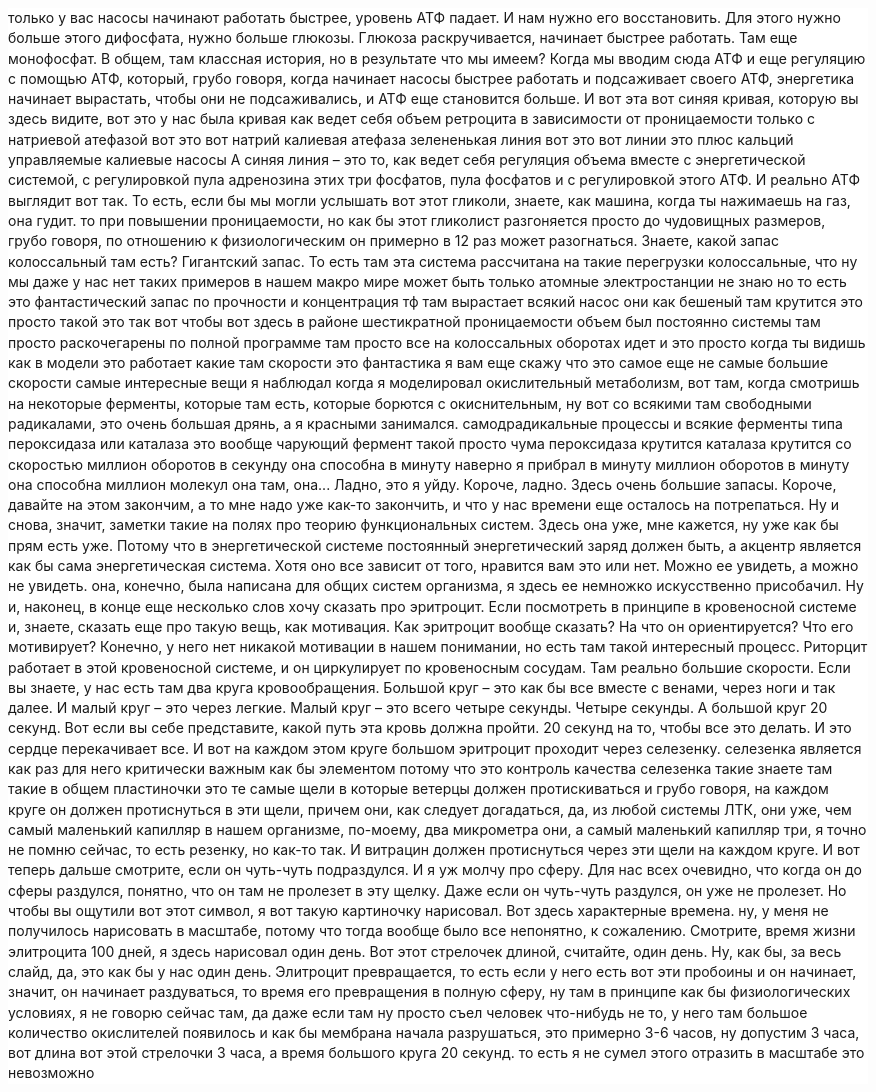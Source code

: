 только у вас насосы начинают работать быстрее, уровень АТФ падает. И нам нужно его восстановить. Для этого нужно больше этого дифосфата, нужно больше глюкозы. Глюкоза раскручивается, начинает быстрее работать. Там еще монофосфат. В общем, там классная история, но в результате что мы имеем? Когда мы вводим сюда АТФ и еще регуляцию с помощью АТФ, который, грубо говоря, когда начинает насосы быстрее работать и подсаживает своего АТФ, энергетика начинает вырастать, чтобы они не подсаживались, и АТФ еще становится больше. И вот эта вот синяя кривая, которую вы здесь видите, вот это у нас была кривая как ведет себя объем ретроцита в зависимости от проницаемости только с натриевой атефазой вот это вот натрий калиевая атефаза зелененькая линия вот это вот линии это плюс кальций управляемые калиевые насосы А синяя линия – это то, как ведет себя регуляция объема вместе с энергетической системой, с регулировкой пула адренозина этих три фосфатов, пула фосфатов и с регулировкой этого АТФ. И реально АТФ выглядит вот так. То есть, если бы мы могли услышать вот этот гликоли, знаете, как машина, когда ты нажимаешь на газ, она гудит. то при повышении проницаемости, но как бы этот гликолист разгоняется просто до чудовищных размеров, грубо говоря, по отношению к физиологическим он примерно в 12 раз может разогнаться. Знаете, какой запас колоссальный там есть? Гигантский запас. То есть там эта система рассчитана на такие перегрузки колоссальные, что ну мы даже у нас нет таких примеров в нашем макро мире может быть только атомные электростанции не знаю но то есть это фантастический запас по прочности и концентрация тф там вырастает всякий насос они как бешеный там крутится это просто такой это так вот чтобы вот здесь в районе шестикратной проницаемости объем был постоянно системы там просто раскочегарены по полной программе там просто все на колоссальных оборотах идет и это просто когда ты видишь как в модели это работает какие там скорости это фантастика я вам еще скажу что это самое еще не самые большие скорости самые интересные вещи я наблюдал когда я моделировал окислительный метаболизм, вот там, когда смотришь на некоторые ферменты, которые там есть, которые борются с окиснительным, ну вот со всякими там свободными радикалами, это очень большая дрянь, а я красными занимался. самодрадикальные процессы и всякие ферменты типа пероксидаза или каталаза это вообще чарующий фермент такой просто чума пероксидаза крутится каталаза крутится со скоростью миллион оборотов в секунду она способна в минуту наверно я прибрал в минуту миллион оборотов в минуту она способна миллион молекул она там, она... Ладно, это я уйду. Короче, ладно. Здесь очень большие запасы. Короче, давайте на этом закончим, а то мне надо уже как-то закончить, и что у нас времени еще осталось на потрепаться. Ну и снова, значит, заметки такие на полях про теорию функциональных систем. Здесь она уже, мне кажется, ну уже как бы прям есть уже. Потому что в энергетической системе постоянный энергетический заряд должен быть, а акцентр является как бы сама энергетическая система. Хотя оно все зависит от того, нравится вам это или нет. Можно ее увидеть, а можно не увидеть. она, конечно, была написана для общих систем организма, я здесь ее немножко искусственно присобачил. Ну и, наконец, в конце еще несколько слов хочу сказать про эритроцит. Если посмотреть в принципе в кровеносной системе и, знаете, сказать еще про такую вещь, как мотивация. Как эритроцит вообще сказать? На что он ориентируется? Что его мотивирует? Конечно, у него нет никакой мотивации в нашем понимании, но есть там такой интересный процесс. Риторцит работает в этой кровеносной системе, и он циркулирует по кровеносным сосудам. Там реально большие скорости. Если вы знаете, у нас есть там два круга кровообращения. Большой круг – это как бы все вместе с венами, через ноги и так далее. И малый круг – это через легкие. Малый круг – это всего четыре секунды. Четыре секунды. А большой круг 20 секунд. Вот если вы себе представите, какой путь эта кровь должна пройти. 20 секунд на то, чтобы все это делать. И это сердце перекачивает все. И вот на каждом этом круге большом эритроцит проходит через селезенку. селезенка является как раз для него критически важным как бы элементом потому что это контроль качества селезенка такие знаете там такие в общем пластиночки это те самые щели в которые ветерцы должен протискиваться и грубо говоря, на каждом круге он должен протиснуться в эти щели, причем они, как следует догадаться, да, из любой системы ЛТК, они уже, чем самый маленький капилляр в нашем организме, по-моему, два микрометра они, а самый маленький капилляр три, я точно не помню сейчас, то есть резенку, но как-то так. И витрацин должен протиснуться через эти щели на каждом круге. И вот теперь дальше смотрите, если он чуть-чуть подраздулся. И я уж молчу про сферу. Для нас всех очевидно, что когда он до сферы раздулся, понятно, что он там не пролезет в эту щелку. Даже если он чуть-чуть раздулся, он уже не пролезет. Но чтобы вы ощутили вот этот символ, я вот такую картиночку нарисовал. Вот здесь характерные времена. ну, у меня не получилось нарисовать в масштабе, потому что тогда вообще было все непонятно, к сожалению. Смотрите, время жизни элитроцита 100 дней, я здесь нарисовал один день. Вот этот стрелочек длиной, считайте, один день. Ну, как бы, за весь слайд, да, это как бы у нас один день. Элитроцит превращается, то есть если у него есть вот эти пробоины и он начинает, значит, он начинает раздуваться, то время его превращения в полную сферу, ну там в принципе как бы физиологических условиях, я не говорю сейчас там, да даже если там ну просто съел человек что-нибудь не то, у него там большое количество окислителей появилось и как бы мембрана начала разрушаться, это примерно 3-6 часов, ну допустим 3 часа, вот длина вот этой стрелочки 3 часа, а время большого круга 20 секунд. то есть я не сумел этого отразить в масштабе это невозможно